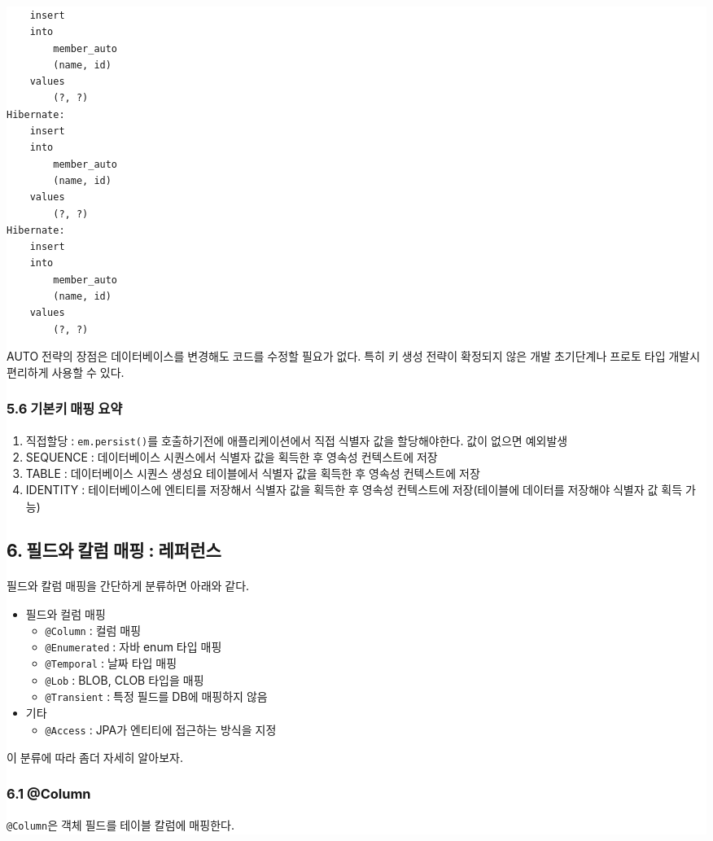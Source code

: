 ```console
    insert
    into
        member_auto
        (name, id)
    values
        (?, ?)
Hibernate:
    insert
    into
        member_auto
        (name, id)
    values
        (?, ?)
Hibernate:
    insert
    into
        member_auto
        (name, id)
    values
        (?, ?)
```


AUTO 전략의 장점은 데이터베이스를 변경해도 코드를 수정할 필요가 없다. 특히 키 생성 전략이 확정되지 않은
개발 초기단계나 프로토 타입 개발시 편리하게 사용할 수 있다.


### 5.6 기본키 매핑 요약

1. 직접할당 : `em.persist()`를 호출하기전에 애플리케이션에서 직접 식별자 값을 할당해야한다. 값이 없으면 예외발생
2. SEQUENCE : 데이터베이스 시퀀스에서 식별자 값을 획득한 후 영속성 컨텍스트에 저장
3. TABLE : 데이터베이스 시퀀스 생성요 테이블에서 식별자 값을 획득한 후 영속성 컨텍스트에 저장
4. IDENTITY : 테이터베이스에 엔티티를 저장해서 식별자 값을 획득한 후 영속성 컨텍스트에 저장(테이블에 데이터를 저장해야 식별자 값 획득 가능)

## 6. 필드와 칼럼 매핑 : 레퍼런스

필드와 칼럼 매핑을 간단하게 분류하면 아래와 같다.

- 필드와 컬럼 매핑
  - `@Column` : 컬럼 매핑
  - `@Enumerated` : 자바 enum 타입 매핑
  - `@Temporal` : 날짜 타입 매핑
  - `@Lob` : BLOB, CLOB 타입을 매핑
  - `@Transient` : 특정 필드를 DB에 매핑하지 않음
- 기타
  - `@Access` : JPA가 엔티티에 접근하는 방식을 지정

이 분류에 따라 좀더 자세히 알아보자.

### 6.1 @Column

`@Column`은 객체 필드를 테이블 칼럼에 매핑한다.
